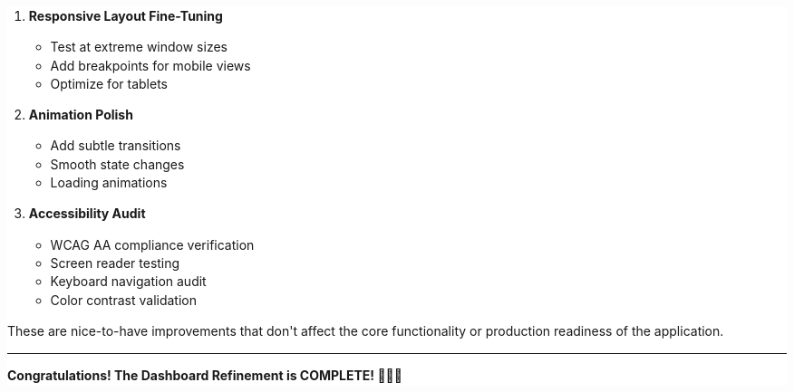 1. **Responsive Layout Fine-Tuning**
   - Test at extreme window sizes
   - Add breakpoints for mobile views
   - Optimize for tablets

2. **Animation Polish**
   - Add subtle transitions
   - Smooth state changes
   - Loading animations

3. **Accessibility Audit**
   - WCAG AA compliance verification
   - Screen reader testing
   - Keyboard navigation audit
   - Color contrast validation

These are nice-to-have improvements that don't affect the core functionality or production readiness of the application.

---

**Congratulations! The Dashboard Refinement is COMPLETE! 🎉🎊🚀**
